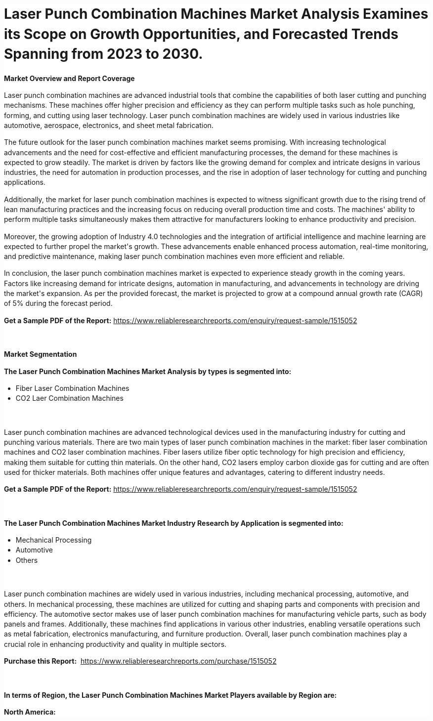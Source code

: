 <p><h1>Laser Punch Combination Machines Market Analysis Examines its Scope on Growth Opportunities, and Forecasted Trends Spanning from 2023 to 2030.</h1></p><p><strong>Market Overview and Report Coverage</strong></p>
<p><p>Laser punch combination machines are advanced industrial tools that combine the capabilities of both laser cutting and punching mechanisms. These machines offer higher precision and efficiency as they can perform multiple tasks such as hole punching, forming, and cutting using laser technology. Laser punch combination machines are widely used in various industries like automotive, aerospace, electronics, and sheet metal fabrication.</p><p>The future outlook for the laser punch combination machines market seems promising. With increasing technological advancements and the need for cost-effective and efficient manufacturing processes, the demand for these machines is expected to grow steadily. The market is driven by factors like the growing demand for complex and intricate designs in various industries, the need for automation in production processes, and the rise in adoption of laser technology for cutting and punching applications.</p><p>Additionally, the market for laser punch combination machines is expected to witness significant growth due to the rising trend of lean manufacturing practices and the increasing focus on reducing overall production time and costs. The machines' ability to perform multiple tasks simultaneously makes them attractive for manufacturers looking to enhance productivity and precision.</p><p>Moreover, the growing adoption of Industry 4.0 technologies and the integration of artificial intelligence and machine learning are expected to further propel the market's growth. These advancements enable enhanced process automation, real-time monitoring, and predictive maintenance, making laser punch combination machines even more efficient and reliable.</p><p>In conclusion, the laser punch combination machines market is expected to experience steady growth in the coming years. Factors like increasing demand for intricate designs, automation in manufacturing, and advancements in technology are driving the market's expansion. As per the provided forecast, the market is projected to grow at a compound annual growth rate (CAGR) of 5% during the forecast period.</p></p>
<p><strong>Get a Sample PDF of the Report:</strong> <a href="https://www.reliableresearchreports.com/enquiry/request-sample/1515052">https://www.reliableresearchreports.com/enquiry/request-sample/1515052</a></p>
<p>&nbsp;</p>
<p><strong>Market Segmentation</strong></p>
<p><strong>The Laser Punch Combination Machines Market Analysis by types is segmented into:</strong></p>
<p><ul><li>Fiber Laser Combination Machines</li><li>CO2 Laer Combination Machines</li></ul></p>
<p>&nbsp;</p>
<p><p>Laser punch combination machines are advanced technological devices used in the manufacturing industry for cutting and punching various materials. There are two main types of laser punch combination machines in the market: fiber laser combination machines and CO2 laser combination machines. Fiber lasers utilize fiber optic technology for high precision and efficiency, making them suitable for cutting thin materials. On the other hand, CO2 lasers employ carbon dioxide gas for cutting and are often used for thicker materials. Both machines offer unique features and advantages, catering to different industry needs.</p></p>
<p><strong>Get a Sample PDF of the Report:</strong>&nbsp;<a href="https://www.reliableresearchreports.com/enquiry/request-sample/1515052">https://www.reliableresearchreports.com/enquiry/request-sample/1515052</a></p>
<p>&nbsp;</p>
<p><strong>The Laser Punch Combination Machines Market Industry Research by Application is segmented into:</strong></p>
<p><ul><li>Mechanical Processing</li><li>Automotive</li><li>Others</li></ul></p>
<p>&nbsp;</p>
<p><p>Laser punch combination machines are widely used in various industries, including mechanical processing, automotive, and others. In mechanical processing, these machines are utilized for cutting and shaping parts and components with precision and efficiency. The automotive sector makes use of laser punch combination machines for manufacturing vehicle parts, such as body panels and frames. Additionally, these machines find applications in various other industries, enabling versatile operations such as metal fabrication, electronics manufacturing, and furniture production. Overall, laser punch combination machines play a crucial role in enhancing productivity and quality in multiple sectors.</p></p>
<p><strong>Purchase this Report:</strong>&nbsp; <a href="https://www.reliableresearchreports.com/purchase/1515052">https://www.reliableresearchreports.com/purchase/1515052</a></p>
<p>&nbsp;</p>
<p><strong>In terms of Region, the Laser Punch Combination Machines Market Players available by Region are:</strong></p>
<p>
    <p> <strong> North America: </strong>